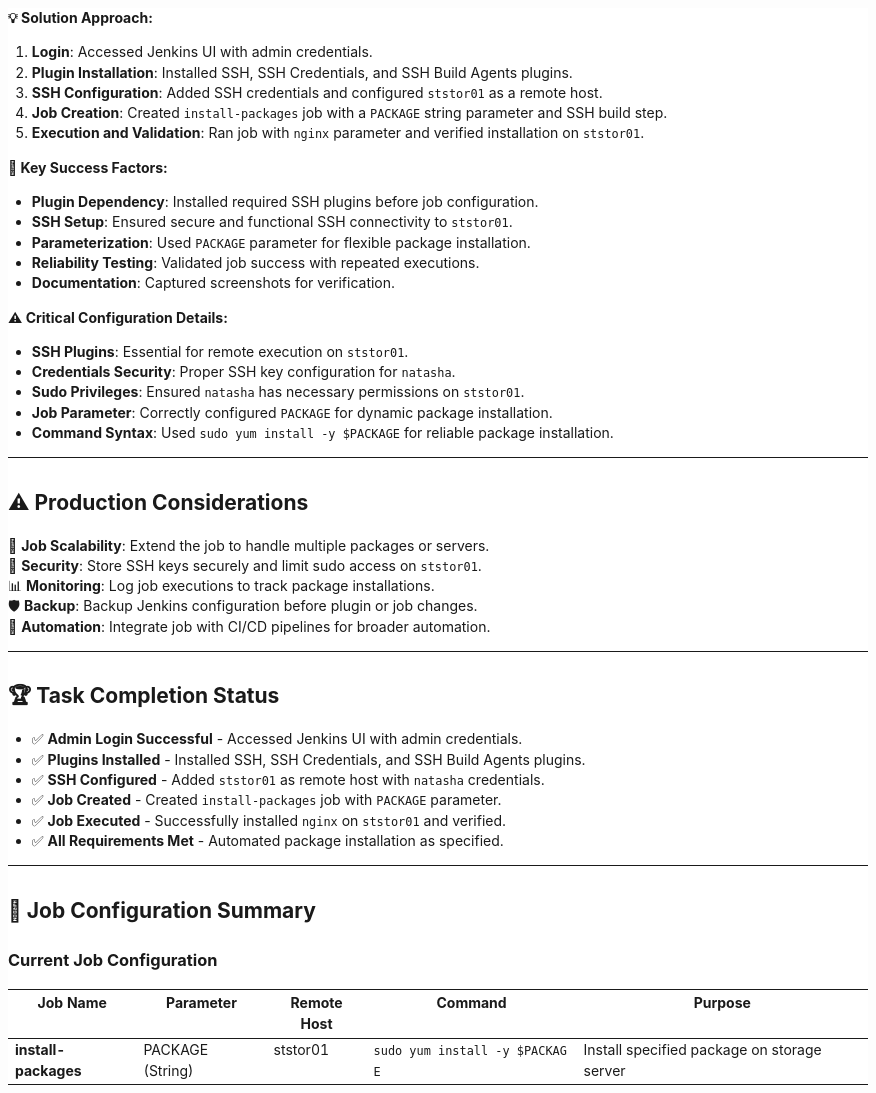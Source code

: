 **💡 Solution Approach:**
1. **Login**: Accessed Jenkins UI with admin credentials.
2. **Plugin Installation**: Installed SSH, SSH Credentials, and SSH Build Agents plugins.
3. **SSH Configuration**: Added SSH credentials and configured `ststor01` as a remote host.
4. **Job Creation**: Created `install-packages` job with a `PACKAGE` string parameter and SSH build step.
5. **Execution and Validation**: Ran job with `nginx` parameter and verified installation on `ststor01`.

**🎯 Key Success Factors:**
- **Plugin Dependency**: Installed required SSH plugins before job configuration.
- **SSH Setup**: Ensured secure and functional SSH connectivity to `ststor01`.
- **Parameterization**: Used `PACKAGE` parameter for flexible package installation.
- **Reliability Testing**: Validated job success with repeated executions.
- **Documentation**: Captured screenshots for verification.

**⚠️ Critical Configuration Details:**
- **SSH Plugins**: Essential for remote execution on `ststor01`.
- **Credentials Security**: Proper SSH key configuration for `natasha`.
- **Sudo Privileges**: Ensured `natasha` has necessary permissions on `ststor01`.
- **Job Parameter**: Correctly configured `PACKAGE` for dynamic package installation.
- **Command Syntax**: Used `sudo yum install -y $PACKAGE` for reliable package installation.

---

## ⚠️ **Production Considerations**

🔧 **Job Scalability**: Extend the job to handle multiple packages or servers.  
🔐 **Security**: Store SSH keys securely and limit sudo access on `ststor01`.  
📊 **Monitoring**: Log job executions to track package installations.  
🛡️ **Backup**: Backup Jenkins configuration before plugin or job changes.  
🚀 **Automation**: Integrate job with CI/CD pipelines for broader automation.

---

## 🏆 **Task Completion Status**

- ✅ **Admin Login Successful** - Accessed Jenkins UI with admin credentials.
- ✅ **Plugins Installed** - Installed SSH, SSH Credentials, and SSH Build Agents plugins.
- ✅ **SSH Configured** - Added `ststor01` as remote host with `natasha` credentials.
- ✅ **Job Created** - Created `install-packages` job with `PACKAGE` parameter.
- ✅ **Job Executed** - Successfully installed `nginx` on `ststor01` and verified.
- ✅ **All Requirements Met** - Automated package installation as specified.

---

## 🚀 **Job Configuration Summary**

### **Current Job Configuration**

| Job Name | Parameter | Remote Host | Command | Purpose |
|----------|-----------|-------------|---------|---------|
| **install-packages** | PACKAGE (String) | ststor01 | `sudo yum install -y $PACKAGE` | Install specified package on storage server |
